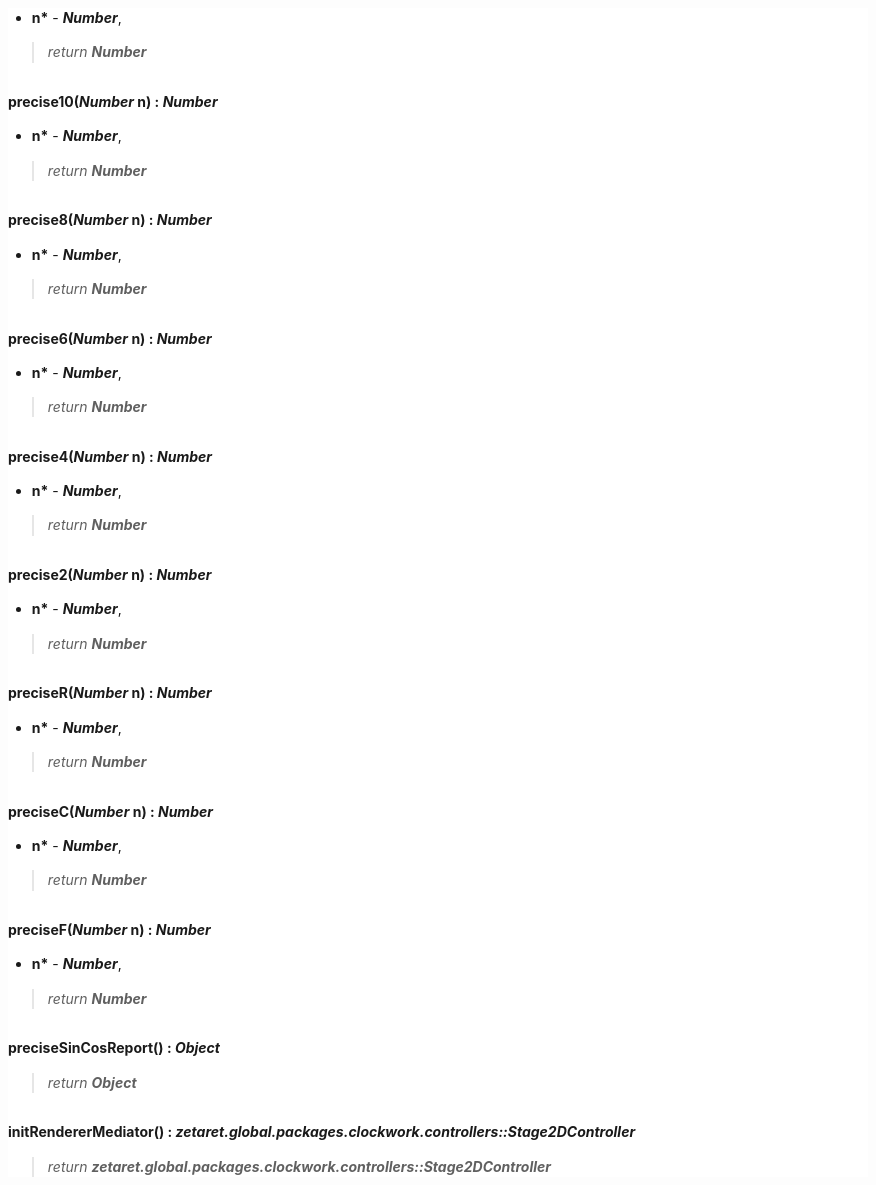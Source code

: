 - __n*__ - __*Number*__,   
> *return __Number__*  

##  
__precise10(*Number* n) : *Number*__  
  
- __n*__ - __*Number*__,   
> *return __Number__*  

##  
__precise8(*Number* n) : *Number*__  
  
- __n*__ - __*Number*__,   
> *return __Number__*  

##  
__precise6(*Number* n) : *Number*__  
  
- __n*__ - __*Number*__,   
> *return __Number__*  

##  
__precise4(*Number* n) : *Number*__  
  
- __n*__ - __*Number*__,   
> *return __Number__*  

##  
__precise2(*Number* n) : *Number*__  
  
- __n*__ - __*Number*__,   
> *return __Number__*  

##  
__preciseR(*Number* n) : *Number*__  
  
- __n*__ - __*Number*__,   
> *return __Number__*  

##  
__preciseC(*Number* n) : *Number*__  
  
- __n*__ - __*Number*__,   
> *return __Number__*  

##  
__preciseF(*Number* n) : *Number*__  
  
- __n*__ - __*Number*__,   
> *return __Number__*  

##  
__preciseSinCosReport() : *Object*__  
  
> *return __Object__*  

##  
__initRendererMediator() : *zetaret.global.packages.clockwork.controllers::Stage2DController*__  
  
> *return __zetaret.global.packages.clockwork.controllers::Stage2DController__*  

